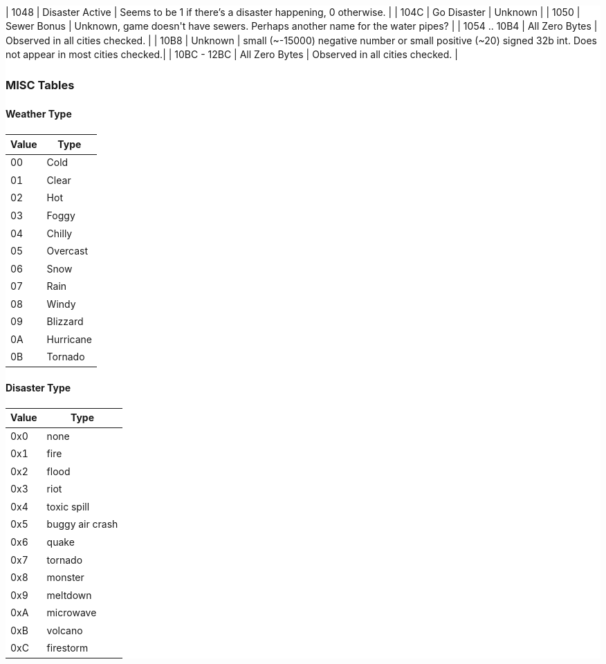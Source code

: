 | 1048 | Disaster Active | Seems to be 1 if there’s a disaster happening, 0 otherwise. |
| 104C | Go Disaster | Unknown |
| 1050 | Sewer Bonus | Unknown, game doesn't have sewers. Perhaps another name for the water pipes? |
| 1054 .. 10B4 | All Zero Bytes | Observed in all cities checked. |
| 10B8 | Unknown | small (~-15000) negative number or small positive (~20) signed 32b int. Does not appear in most cities checked.|
| 10BC - 12BC | All Zero Bytes | Observed in all cities checked. |

### MISC Tables

#### Weather Type

|Value | Type|
|---|---|
|00 | Cold|
|01 | Clear|
|02 | Hot|
|03 | Foggy|
|04 | Chilly|
|05 | Overcast|
|06 | Snow|
|07 | Rain|
|08 | Windy|
|09 | Blizzard|
|0A | Hurricane|
|0B | Tornado|

#### Disaster Type

|Value | Type|
|---|---|
|0x0 | none|
|0x1 | fire|
|0x2 | flood|
|0x3 | riot|
|0x4 | toxic spill|
|0x5 | buggy air crash|
|0x6 | quake|
|0x7 | tornado|
|0x8 | monster|
|0x9 | meltdown|
|0xA | microwave|
|0xB | volcano|
|0xC | firestorm|